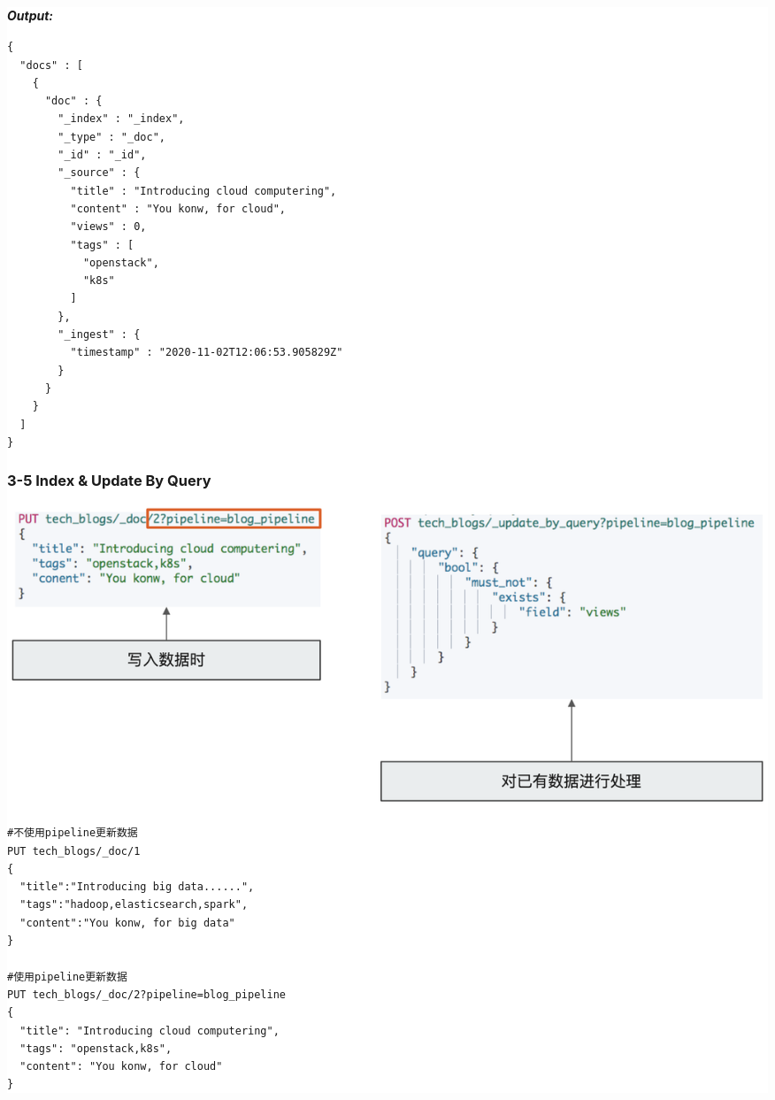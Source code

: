 ***Output:***

```
{
  "docs" : [
    {
      "doc" : {
        "_index" : "_index",
        "_type" : "_doc",
        "_id" : "_id",
        "_source" : {
          "title" : "Introducing cloud computering",
          "content" : "You konw, for cloud",
          "views" : 0,
          "tags" : [
            "openstack",
            "k8s"
          ]
        },
        "_ingest" : {
          "timestamp" : "2020-11-02T12:06:53.905829Z"
        }
      }
    }
  ]
}
```

### **3-5 Index & Update By Query**

![Alt Image Text](../images/chap7_4_6.png "Body image")

```
#不使用pipeline更新数据
PUT tech_blogs/_doc/1
{
  "title":"Introducing big data......",
  "tags":"hadoop,elasticsearch,spark",
  "content":"You konw, for big data"
}

#使用pipeline更新数据
PUT tech_blogs/_doc/2?pipeline=blog_pipeline
{
  "title": "Introducing cloud computering",
  "tags": "openstack,k8s",
  "content": "You konw, for cloud"
}
```